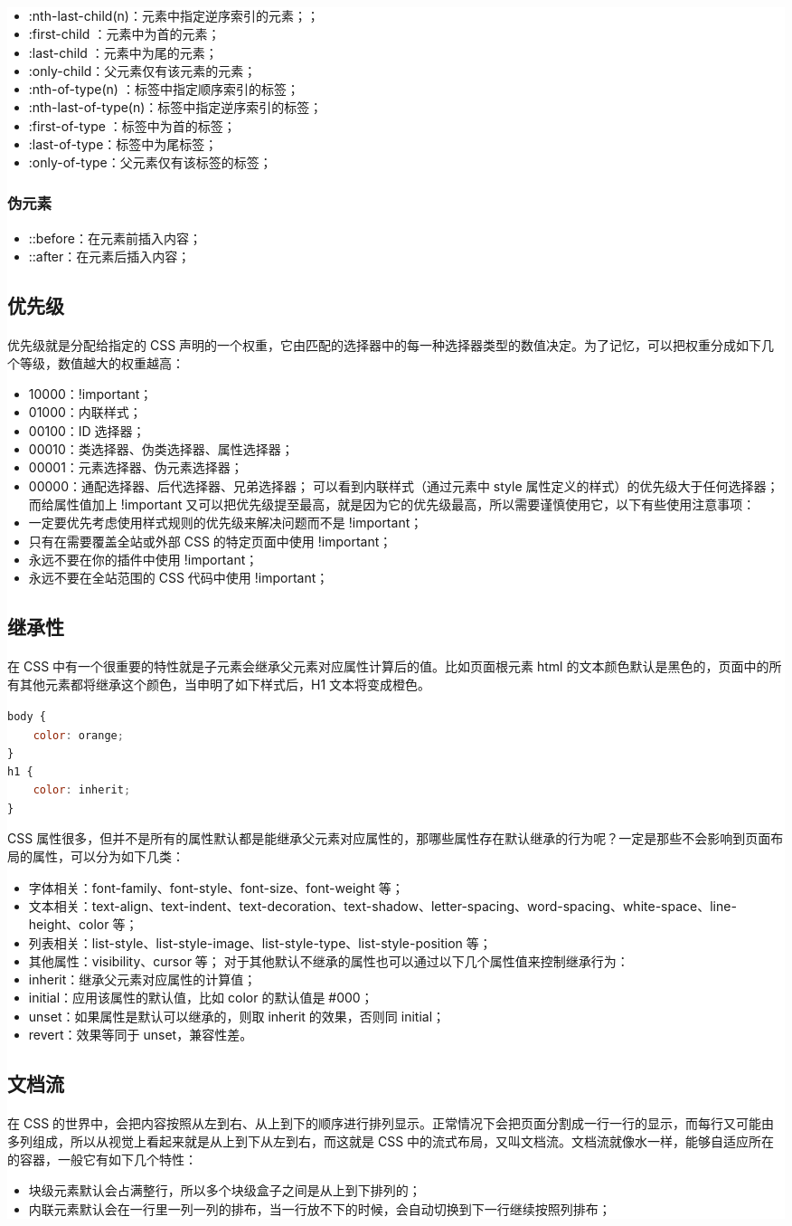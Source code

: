 - :nth-last-child(n)：元素中指定逆序索引的元素；；
- :first-child	：元素中为首的元素；
- :last-child	：元素中为尾的元素；
- :only-child：父元素仅有该元素的元素；
- :nth-of-type(n)	：标签中指定顺序索引的标签；
- :nth-last-of-type(n)：标签中指定逆序索引的标签；
- :first-of-type	：标签中为首的标签；
- :last-of-type：标签中为尾标签；
- :only-of-type：父元素仅有该标签的标签；
### 伪元素
- ::before：在元素前插入内容；
- ::after：在元素后插入内容；
## 优先级
优先级就是分配给指定的 CSS 声明的一个权重，它由匹配的选择器中的每一种选择器类型的数值决定。为了记忆，可以把权重分成如下几个等级，数值越大的权重越高：
- 10000：!important；
- 01000：内联样式；
- 00100：ID 选择器；
- 00010：类选择器、伪类选择器、属性选择器；
- 00001：元素选择器、伪元素选择器；
- 00000：通配选择器、后代选择器、兄弟选择器；
可以看到内联样式（通过元素中 style 属性定义的样式）的优先级大于任何选择器；而给属性值加上 !important 又可以把优先级提至最高，就是因为它的优先级最高，所以需要谨慎使用它，以下有些使用注意事项：
- 一定要优先考虑使用样式规则的优先级来解决问题而不是 !important；
- 只有在需要覆盖全站或外部 CSS 的特定页面中使用 !important；
- 永远不要在你的插件中使用 !important；
- 永远不要在全站范围的 CSS 代码中使用 !important；
 
## 继承性
在 CSS 中有一个很重要的特性就是子元素会继承父元素对应属性计算后的值。比如页面根元素 html 的文本颜色默认是黑色的，页面中的所有其他元素都将继承这个颜色，当申明了如下样式后，H1 文本将变成橙色。
```js
body {
    color: orange;
}
h1 {
    color: inherit;
}
```
CSS 属性很多，但并不是所有的属性默认都是能继承父元素对应属性的，那哪些属性存在默认继承的行为呢？一定是那些不会影响到页面布局的属性，可以分为如下几类：
- 字体相关：font-family、font-style、font-size、font-weight 等；
- 文本相关：text-align、text-indent、text-decoration、text-shadow、letter-spacing、word-spacing、white-space、line-height、color 等；
- 列表相关：list-style、list-style-image、list-style-type、list-style-position 等；
- 其他属性：visibility、cursor 等；
对于其他默认不继承的属性也可以通过以下几个属性值来控制继承行为：
- inherit：继承父元素对应属性的计算值；
- initial：应用该属性的默认值，比如 color 的默认值是 #000；
- unset：如果属性是默认可以继承的，则取 inherit 的效果，否则同 initial；
- revert：效果等同于 unset，兼容性差。
## 文档流
在 CSS 的世界中，会把内容按照从左到右、从上到下的顺序进行排列显示。正常情况下会把页面分割成一行一行的显示，而每行又可能由多列组成，所以从视觉上看起来就是从上到下从左到右，而这就是 CSS 中的流式布局，又叫文档流。文档流就像水一样，能够自适应所在的容器，一般它有如下几个特性：
- 块级元素默认会占满整行，所以多个块级盒子之间是从上到下排列的；
- 内联元素默认会在一行里一列一列的排布，当一行放不下的时候，会自动切换到下一行继续按照列排布；
